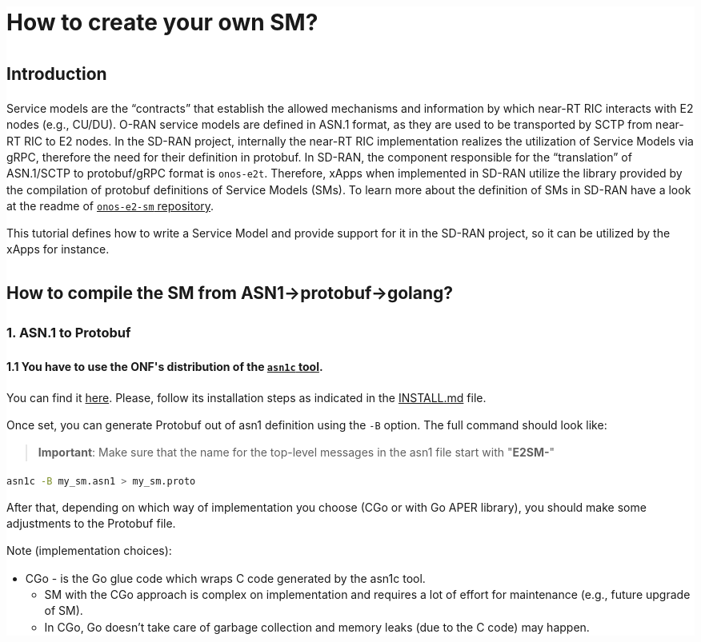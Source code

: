 

# How to create your own SM?

## Introduction
Service models are the “contracts” that establish the allowed mechanisms and
information by which near-RT RIC interacts with E2 nodes (e.g., CU/DU).
O-RAN service models are defined in ASN.1 format, as they are used to be
transported by SCTP from near-RT RIC to E2 nodes.
In the SD-RAN project, internally the near-RT RIC implementation realizes the
utilization of Service Models via gRPC, therefore the need for their definition
in protobuf.
In SD-RAN, the component responsible for the “translation” of ASN.1/SCTP to
protobuf/gRPC format is `onos-e2t`.
Therefore, xApps when implemented in SD-RAN utilize the library provided by the
compilation of protobuf definitions of Service Models (SMs).
To learn more about the definition of SMs in SD-RAN have a look at the readme of
[`onos-e2-sm` repository](https://github.com/onosproject/onos-e2-sm/blob/master/README.md).

This tutorial defines how to write a Service Model and provide support for it in
the SD-RAN project, so it can be utilized by the xApps for instance.


## How to compile the SM from ASN1->protobuf->golang?

### 1. ASN.1 to Protobuf

#### 1.1  You have to use the ONF's distribution of the [`asn1c` tool](https://github.com/onosproject/asn1c).

You can find it [here](https://github.com/onosproject/asn1c). Please, follow its
installation steps as indicated in the [INSTALL.md](https://github.com/onosproject/asn1c/blob/master/INSTALL.md) file.

Once set, you can generate Protobuf out of asn1 definition using the `-B`
option. The full command should look like:

> **Important**: Make sure that the name for the top-level messages in the
asn1 file start with "**E2SM-**"

```bash
asn1c -B my_sm.asn1 > my_sm.proto
```

After that, depending on which way of implementation you choose (CGo or with Go
APER library), you should make some adjustments to the Protobuf file.

Note (implementation choices):

- CGo - is the Go glue code which wraps C code generated by the asn1c tool.
  - SM with the CGo approach is complex on implementation and requires a lot of effort for maintenance (e.g., future upgrade of SM).
  - In CGo, Go doesn’t take care of garbage collection and memory leaks (due to the C code) may happen.
